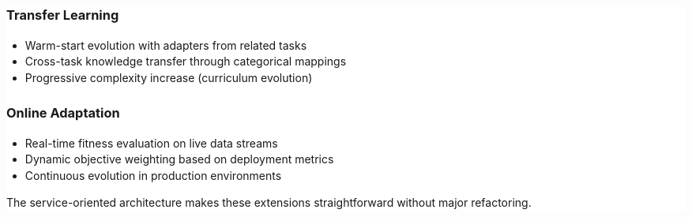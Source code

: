 ### Transfer Learning
- Warm-start evolution with adapters from related tasks
- Cross-task knowledge transfer through categorical mappings
- Progressive complexity increase (curriculum evolution)

### Online Adaptation  
- Real-time fitness evaluation on live data streams
- Dynamic objective weighting based on deployment metrics
- Continuous evolution in production environments

The service-oriented architecture makes these extensions straightforward without major refactoring.